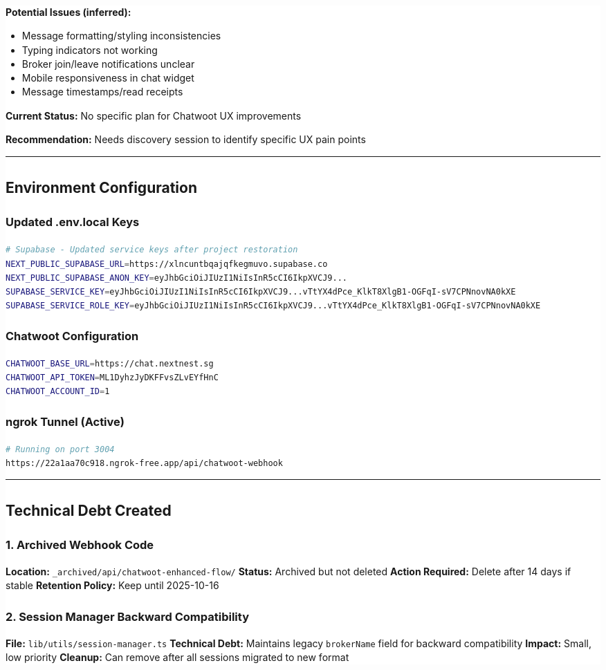 **Potential Issues (inferred):**
- Message formatting/styling inconsistencies
- Typing indicators not working
- Broker join/leave notifications unclear
- Mobile responsiveness in chat widget
- Message timestamps/read receipts

**Current Status:** No specific plan for Chatwoot UX improvements

**Recommendation:** Needs discovery session to identify specific UX pain points

---

## Environment Configuration

### Updated .env.local Keys
```bash
# Supabase - Updated service keys after project restoration
NEXT_PUBLIC_SUPABASE_URL=https://xlncuntbqajqfkegmuvo.supabase.co
NEXT_PUBLIC_SUPABASE_ANON_KEY=eyJhbGciOiJIUzI1NiIsInR5cCI6IkpXVCJ9...
SUPABASE_SERVICE_KEY=eyJhbGciOiJIUzI1NiIsInR5cCI6IkpXVCJ9...vTtYX4dPce_KlkT8XlgB1-OGFqI-sV7CPNnovNA0kXE
SUPABASE_SERVICE_ROLE_KEY=eyJhbGciOiJIUzI1NiIsInR5cCI6IkpXVCJ9...vTtYX4dPce_KlkT8XlgB1-OGFqI-sV7CPNnovNA0kXE
```

### Chatwoot Configuration
```bash
CHATWOOT_BASE_URL=https://chat.nextnest.sg
CHATWOOT_API_TOKEN=ML1DyhzJyDKFFvsZLvEYfHnC
CHATWOOT_ACCOUNT_ID=1
```

### ngrok Tunnel (Active)
```bash
# Running on port 3004
https://22a1aa70c918.ngrok-free.app/api/chatwoot-webhook
```

---

## Technical Debt Created

### 1. Archived Webhook Code
**Location:** `_archived/api/chatwoot-enhanced-flow/`
**Status:** Archived but not deleted
**Action Required:** Delete after 14 days if stable
**Retention Policy:** Keep until 2025-10-16

### 2. Session Manager Backward Compatibility
**File:** `lib/utils/session-manager.ts`
**Technical Debt:** Maintains legacy `brokerName` field for backward compatibility
**Impact:** Small, low priority
**Cleanup:** Can remove after all sessions migrated to new format
